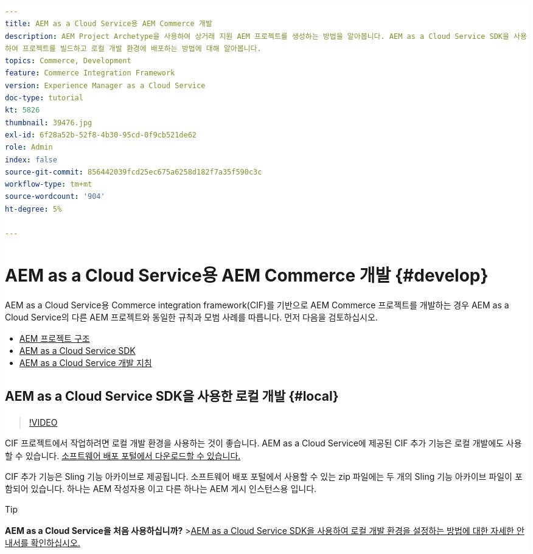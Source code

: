 ```yaml
---
title: AEM as a Cloud Service용 AEM Commerce 개발
description: AEM Project Archetype을 사용하여 상거래 지원 AEM 프로젝트를 생성하는 방법을 알아봅니다. AEM as a Cloud Service SDK을 사용하여 프로젝트를 빌드하고 로컬 개발 환경에 배포하는 방법에 대해 알아봅니다.
topics: Commerce, Development
feature: Commerce Integration Framework
version: Experience Manager as a Cloud Service
doc-type: tutorial
kt: 5826
thumbnail: 39476.jpg
exl-id: 6f28a52b-52f8-4b30-95cd-0f9cb521de62
role: Admin
index: false
source-git-commit: 856442039fcd25ec675a6258d182f7a35f590c3c
workflow-type: tm+mt
source-wordcount: '904'
ht-degree: 5%

---
```



# AEM as a Cloud Service용 AEM Commerce 개발 {#develop}

AEM as a Cloud Service용 Commerce integration framework(CIF)를 기반으로 AEM Commerce 프로젝트를 개발하는 경우 AEM as a Cloud Service의 다른 AEM 프로젝트와 동일한 규칙과 모범 사례를 따릅니다. 먼저 다음을 검토하십시오.

* [AEM 프로젝트 구조](/help/implementing/developing/introduction/aem-project-content-package-structure.md)
* [AEM as a Cloud Service SDK](/help/implementing/developing/introduction/aem-as-a-cloud-service-sdk.md)
* [AEM as a Cloud Service 개발 지침](/help/implementing/developing/introduction/development-guidelines.md)

## AEM as a Cloud Service SDK을 사용한 로컬 개발 {#local}

>[!VIDEO](https://video.tv.adobe.com/v/347039/?quality=12&learn=on&captions=kor)

CIF 프로젝트에서 작업하려면 로컬 개발 환경을 사용하는 것이 좋습니다. AEM as a Cloud Service에 제공된 CIF 추가 기능은 로컬 개발에도 사용할 수 있습니다. [소프트웨어 배포 포털에서 다운로드할 수 있습니다.](/help/implementing/developing/tools/package-manager.md#software-distribution)

CIF 추가 기능은 Sling 기능 아카이브로 제공됩니다. 소프트웨어 배포 포털에서 사용할 수 있는 zip 파일에는 두 개의 Sling 기능 아카이브 파일이 포함되어 있습니다. 하나는 AEM 작성자용 이고 다른 하나는 AEM 게시 인스턴스용 입니다.

>[!TIP]
>
>**AEM as a Cloud Service을 처음 사용하십니까?**
>&#x200B;>[AEM as a Cloud Service SDK을 사용하여 로컬 개발 환경을 설정하는 방법에 대한 자세한 안내서를 확인하십시오.](https://experienceleague.adobe.com/docs/experience-manager-learn/cloud-service/local-development-environment-set-up/overview.html?lang=ko)
